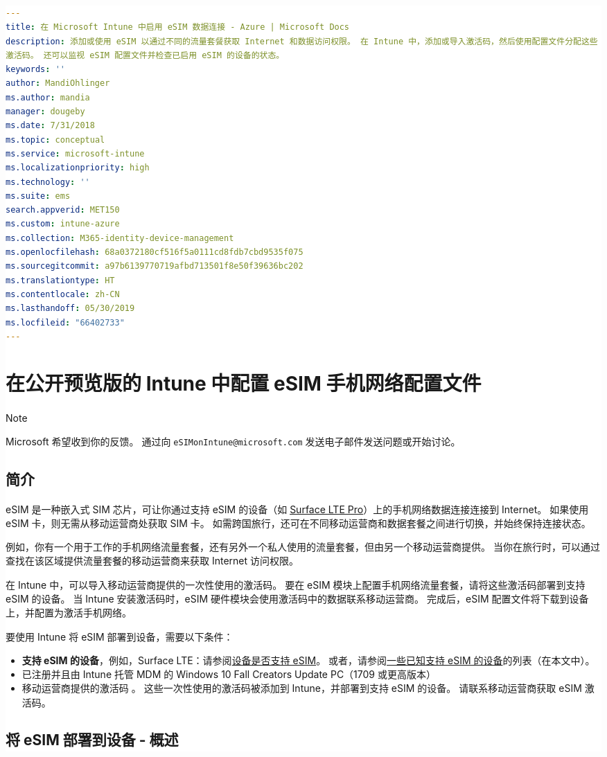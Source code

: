 ```yaml
---
title: 在 Microsoft Intune 中启用 eSIM 数据连接 - Azure | Microsoft Docs
description: 添加或使用 eSIM 以通过不同的流量套餐获取 Internet 和数据访问权限。 在 Intune 中，添加或导入激活码，然后使用配置文件分配这些激活码。 还可以监视 eSIM 配置文件并检查已启用 eSIM 的设备的状态。
keywords: ''
author: MandiOhlinger
ms.author: mandia
manager: dougeby
ms.date: 7/31/2018
ms.topic: conceptual
ms.service: microsoft-intune
ms.localizationpriority: high
ms.technology: ''
ms.suite: ems
search.appverid: MET150
ms.custom: intune-azure
ms.collection: M365-identity-device-management
ms.openlocfilehash: 68a0372180cf516f5a0111cd8fdb7cbd9535f075
ms.sourcegitcommit: a97b6139770719afbd713501f8e50f39636bc202
ms.translationtype: HT
ms.contentlocale: zh-CN
ms.lasthandoff: 05/30/2019
ms.locfileid: "66402733"
---
```

# <a name="configure-esim-cellular-profiles-in-intune---public-preview"></a>在公开预览版的 Intune 中配置 eSIM 手机网络配置文件

> [!NOTE]
> Microsoft 希望收到你的反馈。 通过向 `eSIMonIntune@microsoft.com` 发送电子邮件发送问题或开始讨论。

## <a name="introduction"></a>简介

eSIM 是一种嵌入式 SIM 芯片，可让你通过支持 eSIM 的设备（如 [Surface LTE Pro](https://www.microsoft.com/surface/business/surface-pro)）上的手机网络数据连接连接到 Internet。 如果使用 eSIM 卡，则无需从移动运营商处获取 SIM 卡。 如需跨国旅行，还可在不同移动运营商和数据套餐之间进行切换，并始终保持连接状态。

例如，你有一个用于工作的手机网络流量套餐，还有另外一个私人使用的流量套餐，但由另一个移动运营商提供。 当你在旅行时，可以通过查找在该区域提供流量套餐的移动运营商来获取 Internet 访问权限。

在 Intune 中，可以导入移动运营商提供的一次性使用的激活码。 要在 eSIM 模块上配置手机网络流量套餐，请将这些激活码部署到支持 eSIM 的设备。 当 Intune 安装激活码时，eSIM 硬件模块会使用激活码中的数据联系移动运营商。 完成后，eSIM 配置文件将下载到设备上，并配置为激活手机网络。

要使用 Intune 将 eSIM 部署到设备，需要以下条件：

- **支持 eSIM 的设备**，例如，Surface LTE：请参阅[设备是否支持 eSIM](https://support.microsoft.com/help/4020763/windows-10-use-esim-for-cellular-data)。 或者，请参阅[一些已知支持 eSIM 的设备](#esim-capable-devices)的列表（在本文中）。
- 已注册并且由 Intune 托管 MDM 的 Windows 10 Fall Creators Update PC（1709 或更高版本） 
- 移动运营商提供的激活码  。 这些一次性使用的激活码被添加到 Intune，并部署到支持 eSIM 的设备。 请联系移动运营商获取 eSIM 激活码。

## <a name="deploy-esim-to-devices---overview"></a>将 eSIM 部署到设备 - 概述
